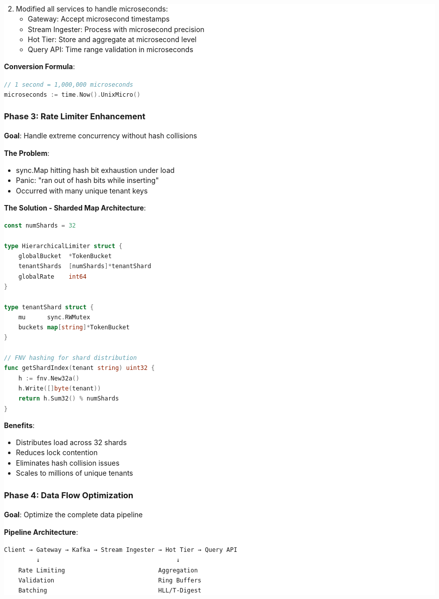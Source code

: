 2. Modified all services to handle microseconds:
   - Gateway: Accept microsecond timestamps
   - Stream Ingester: Process with microsecond precision
   - Hot Tier: Store and aggregate at microsecond level
   - Query API: Time range validation in microseconds

**Conversion Formula**:
```go
// 1 second = 1,000,000 microseconds
microseconds := time.Now().UnixMicro()
```

### Phase 3: Rate Limiter Enhancement
**Goal**: Handle extreme concurrency without hash collisions

**The Problem**:
- sync.Map hitting hash bit exhaustion under load
- Panic: "ran out of hash bits while inserting"
- Occurred with many unique tenant keys

**The Solution - Sharded Map Architecture**:
```go
const numShards = 32

type HierarchicalLimiter struct {
    globalBucket  *TokenBucket
    tenantShards  [numShards]*tenantShard
    globalRate    int64
}

type tenantShard struct {
    mu      sync.RWMutex
    buckets map[string]*TokenBucket
}

// FNV hashing for shard distribution
func getShardIndex(tenant string) uint32 {
    h := fnv.New32a()
    h.Write([]byte(tenant))
    return h.Sum32() % numShards
}
```

**Benefits**:
- Distributes load across 32 shards
- Reduces lock contention
- Eliminates hash collision issues
- Scales to millions of unique tenants

### Phase 4: Data Flow Optimization
**Goal**: Optimize the complete data pipeline

**Pipeline Architecture**:
```
Client → Gateway → Kafka → Stream Ingester → Hot Tier → Query API
         ↓                                      ↓
    Rate Limiting                          Aggregation
    Validation                             Ring Buffers
    Batching                               HLL/T-Digest
```
